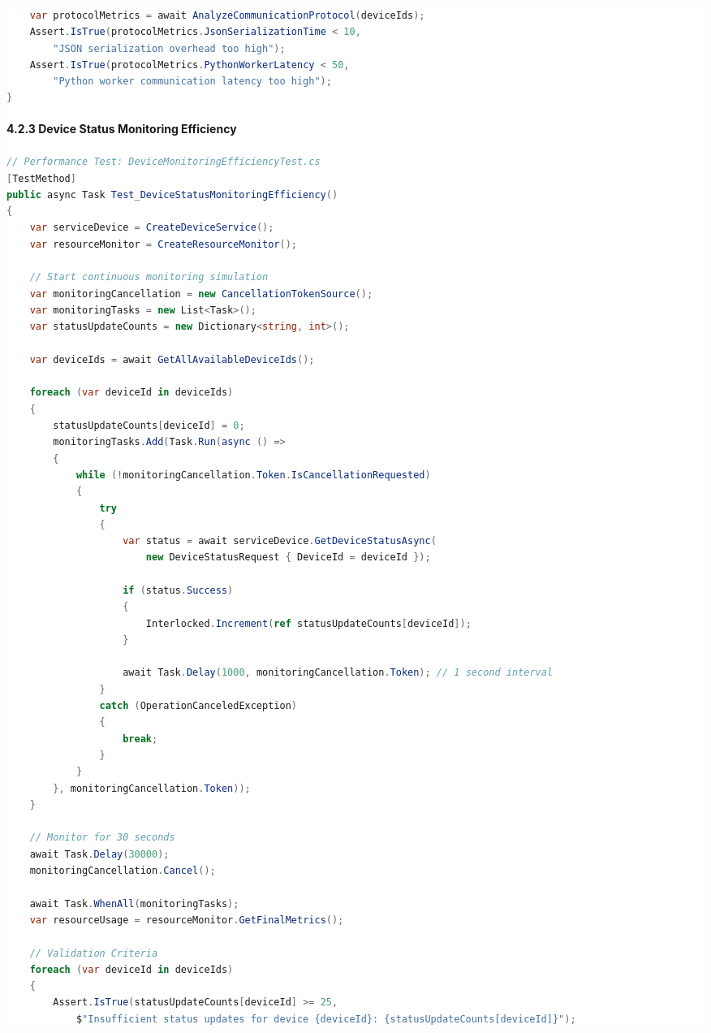 ```csharp
    var protocolMetrics = await AnalyzeCommunicationProtocol(deviceIds);
    Assert.IsTrue(protocolMetrics.JsonSerializationTime < 10, 
        "JSON serialization overhead too high");
    Assert.IsTrue(protocolMetrics.PythonWorkerLatency < 50, 
        "Python worker communication latency too high");
}
```

#### 4.2.3 Device Status Monitoring Efficiency
```csharp
// Performance Test: DeviceMonitoringEfficiencyTest.cs
[TestMethod]
public async Task Test_DeviceStatusMonitoringEfficiency()
{
    var serviceDevice = CreateDeviceService();
    var resourceMonitor = CreateResourceMonitor();
    
    // Start continuous monitoring simulation
    var monitoringCancellation = new CancellationTokenSource();
    var monitoringTasks = new List<Task>();
    var statusUpdateCounts = new Dictionary<string, int>();
    
    var deviceIds = await GetAllAvailableDeviceIds();
    
    foreach (var deviceId in deviceIds)
    {
        statusUpdateCounts[deviceId] = 0;
        monitoringTasks.Add(Task.Run(async () =>
        {
            while (!monitoringCancellation.Token.IsCancellationRequested)
            {
                try
                {
                    var status = await serviceDevice.GetDeviceStatusAsync(
                        new DeviceStatusRequest { DeviceId = deviceId });
                    
                    if (status.Success)
                    {
                        Interlocked.Increment(ref statusUpdateCounts[deviceId]);
                    }
                    
                    await Task.Delay(1000, monitoringCancellation.Token); // 1 second interval
                }
                catch (OperationCanceledException)
                {
                    break;
                }
            }
        }, monitoringCancellation.Token));
    }
    
    // Monitor for 30 seconds
    await Task.Delay(30000);
    monitoringCancellation.Cancel();
    
    await Task.WhenAll(monitoringTasks);
    var resourceUsage = resourceMonitor.GetFinalMetrics();
    
    // Validation Criteria
    foreach (var deviceId in deviceIds)
    {
        Assert.IsTrue(statusUpdateCounts[deviceId] >= 25, 
            $"Insufficient status updates for device {deviceId}: {statusUpdateCounts[deviceId]}");
```